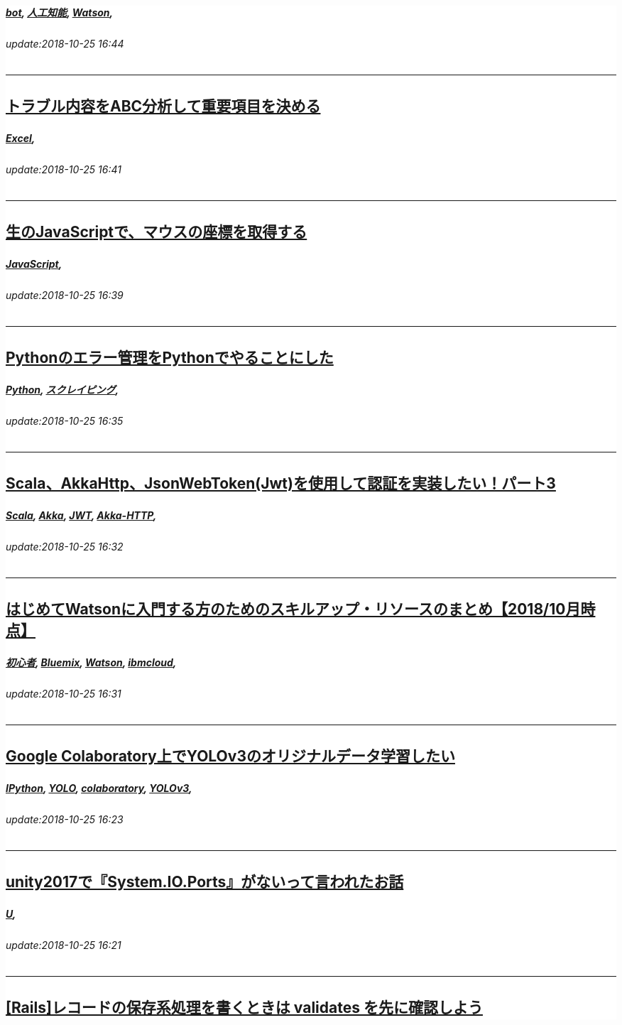 ##### [bot](https://qiita.com/tags/bot), [人工知能](https://qiita.com/tags/人工知能), [Watson](https://qiita.com/tags/Watson), 
###### update:2018-10-25 16:44
---
## [トラブル内容をABC分析して重要項目を決める](https://qiita.com/yosatonet/items/3558a5cb945de90cfcb2)
##### [Excel](https://qiita.com/tags/Excel), 
###### update:2018-10-25 16:41
---
## [生のJavaScriptで、マウスの座標を取得する](https://qiita.com/yukiTTT/items/1762ee6a20fedca6b88c)
##### [JavaScript](https://qiita.com/tags/JavaScript), 
###### update:2018-10-25 16:39
---
## [Pythonのエラー管理をPythonでやることにした](https://qiita.com/kaka__non/items/b12d6d1c04c1f9b27c98)
##### [Python](https://qiita.com/tags/Python), [スクレイピング](https://qiita.com/tags/スクレイピング), 
###### update:2018-10-25 16:35
---
## [Scala、AkkaHttp、JsonWebToken(Jwt)を使用して認証を実装したい！パート3](https://qiita.com/katokonn1020/items/3a60f47ba8be4113ced7)
##### [Scala](https://qiita.com/tags/Scala), [Akka](https://qiita.com/tags/Akka), [JWT](https://qiita.com/tags/JWT), [Akka-HTTP](https://qiita.com/tags/Akka-HTTP), 
###### update:2018-10-25 16:32
---
## [はじめてWatsonに入門する方のためのスキルアップ・リソースのまとめ【2018/10月時点】](https://qiita.com/ishida330/items/775b7035ed661723d69c)
##### [初心者](https://qiita.com/tags/初心者), [Bluemix](https://qiita.com/tags/Bluemix), [Watson](https://qiita.com/tags/Watson), [ibmcloud](https://qiita.com/tags/ibmcloud), 
###### update:2018-10-25 16:31
---
## [Google Colaboratory上でYOLOv3のオリジナルデータ学習したい](https://qiita.com/emi-cd/items/60e8fe877dbedb2cfae7)
##### [IPython](https://qiita.com/tags/IPython), [YOLO](https://qiita.com/tags/YOLO), [colaboratory](https://qiita.com/tags/colaboratory), [YOLOv3](https://qiita.com/tags/YOLOv3), 
###### update:2018-10-25 16:23
---
## [unity2017で『System.IO.Ports』がないって言われたお話](https://qiita.com/koukiwf/items/13291a29a31e8e96336a)
##### [U](https://qiita.com/tags/U), 
###### update:2018-10-25 16:21
---
## [[Rails]レコードの保存系処理を書くときは validates を先に確認しよう](https://qiita.com/tommy_aka_jps/items/16e24ecf3b3d294f262f)
